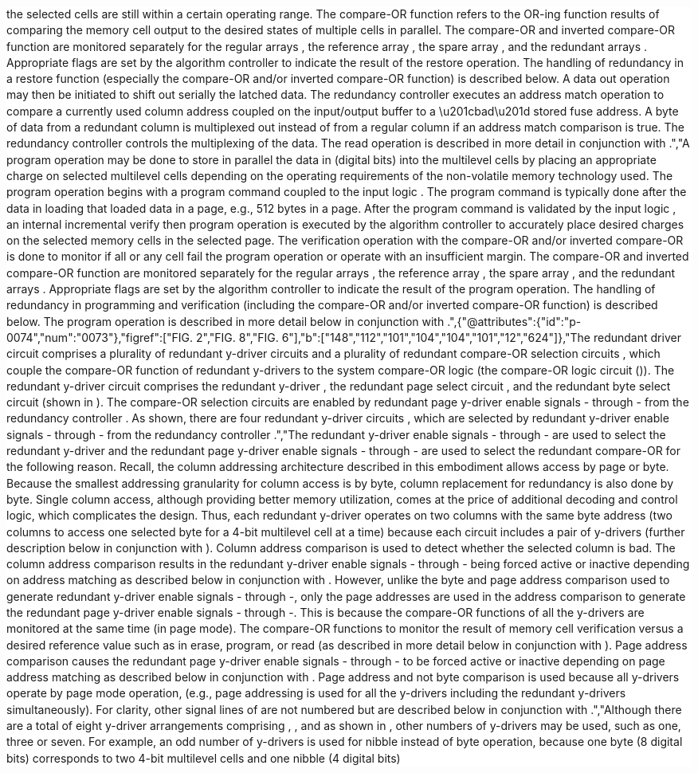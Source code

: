 the selected cells are still within a certain operating range. The compare-OR function refers to the OR-ing function results of comparing the memory cell output to the desired states of multiple cells in parallel. The compare-OR and inverted compare-OR function are monitored separately for the regular arrays , the reference array , the spare array , and the redundant arrays . Appropriate flags are set by the algorithm controller  to indicate the result of the restore operation. The handling of redundancy in a restore function (especially the compare-OR and\/or inverted compare-OR function) is described below. A data out operation may then be initiated to shift out serially the latched data. The redundancy controller  executes an address match operation to compare a currently used column address coupled on the input\/output buffer  to a \u201cbad\u201d stored fuse address. A byte of data from a redundant column is multiplexed out instead of from a regular column if an address match comparison is true. The redundancy controller  controls the multiplexing of the data. The read operation is described in more detail in conjunction with .","A program operation may be done to store in parallel the data in (digital bits) into the multilevel cells by placing an appropriate charge on selected multilevel cells depending on the operating requirements of the non-volatile memory technology used. The program operation begins with a program command coupled to the input logic . The program command is typically done after the data in loading that loaded data in a page, e.g., 512 bytes in a page. After the program command is validated by the input logic , an internal incremental verify then program operation is executed by the algorithm controller  to accurately place desired charges on the selected memory cells in the selected page. The verification operation with the compare-OR and\/or inverted compare-OR is done to monitor if all or any cell fail the program operation or operate with an insufficient margin. The compare-OR and inverted compare-OR function are monitored separately for the regular arrays , the reference array , the spare array , and the redundant arrays . Appropriate flags are set by the algorithm controller  to indicate the result of the program operation. The handling of redundancy in programming and verification (including the compare-OR and\/or inverted compare-OR function) is described below. The program operation is described in more detail below in conjunction with .",{"@attributes":{"id":"p-0074","num":"0073"},"figref":["FIG. 2","FIG. 8","FIG. 6"],"b":["148","112","101","104","104","101","12","624"]},"The redundant driver circuit  comprises a plurality of redundant y-driver circuits  and a plurality of redundant compare-OR selection circuits , which couple the compare-OR function of redundant y-drivers to the system compare-OR logic (the compare-OR logic circuit  ()). The redundant y-driver circuit  comprises the redundant y-driver , the redundant page select circuit , and the redundant byte select circuit  (shown in ). The compare-OR selection circuits  are enabled by redundant page y-driver enable signals - through - from the redundancy controller . As shown, there are four redundant y-driver circuits , which are selected by redundant y-driver enable signals - through - from the redundancy controller .","The redundant y-driver enable signals - through - are used to select the redundant y-driver  and the redundant page y-driver enable signals - through - are used to select the redundant compare-OR for the following reason. Recall, the column addressing architecture described in this embodiment allows access by page or byte. Because the smallest addressing granularity for column access is by byte, column replacement for redundancy is also done by byte. Single column access, although providing better memory utilization, comes at the price of additional decoding and control logic, which complicates the design. Thus, each redundant y-driver  operates on two columns with the same byte address (two columns to access one selected byte for a 4-bit multilevel cell at a time) because each circuit  includes a pair of y-drivers  (further description below in conjunction with ). Column address comparison is used to detect whether the selected column is bad. The column address comparison results in the redundant y-driver enable signals - through - being forced active or inactive depending on address matching as described below in conjunction with . However, unlike the byte and page address comparison used to generate redundant y-driver enable signals - through -, only the page addresses are used in the address comparison to generate the redundant page y-driver enable signals - through -. This is because the compare-OR functions of all the y-drivers  are monitored at the same time (in page mode). The compare-OR functions to monitor the result of memory cell verification versus a desired reference value such as in erase, program, or read (as described in more detail below in conjunction with ). Page address comparison causes the redundant page y-driver enable signals - through - to be forced active or inactive depending on page address matching as described below in conjunction with . Page address and not byte comparison is used because all y-drivers operate by page mode operation, (e.g., page addressing is used for all the y-drivers including the redundant y-drivers simultaneously). For clarity, other signal lines of  are not numbered but are described below in conjunction with .","Although there are a total of eight y-driver arrangements comprising , , and  as shown in , other numbers of y-drivers may be used, such as one, three or seven. For example, an odd number of y-drivers is used for nibble instead of byte operation, because one byte (8 digital bits) corresponds to two 4-bit multilevel cells and one nibble (4 digital bits)